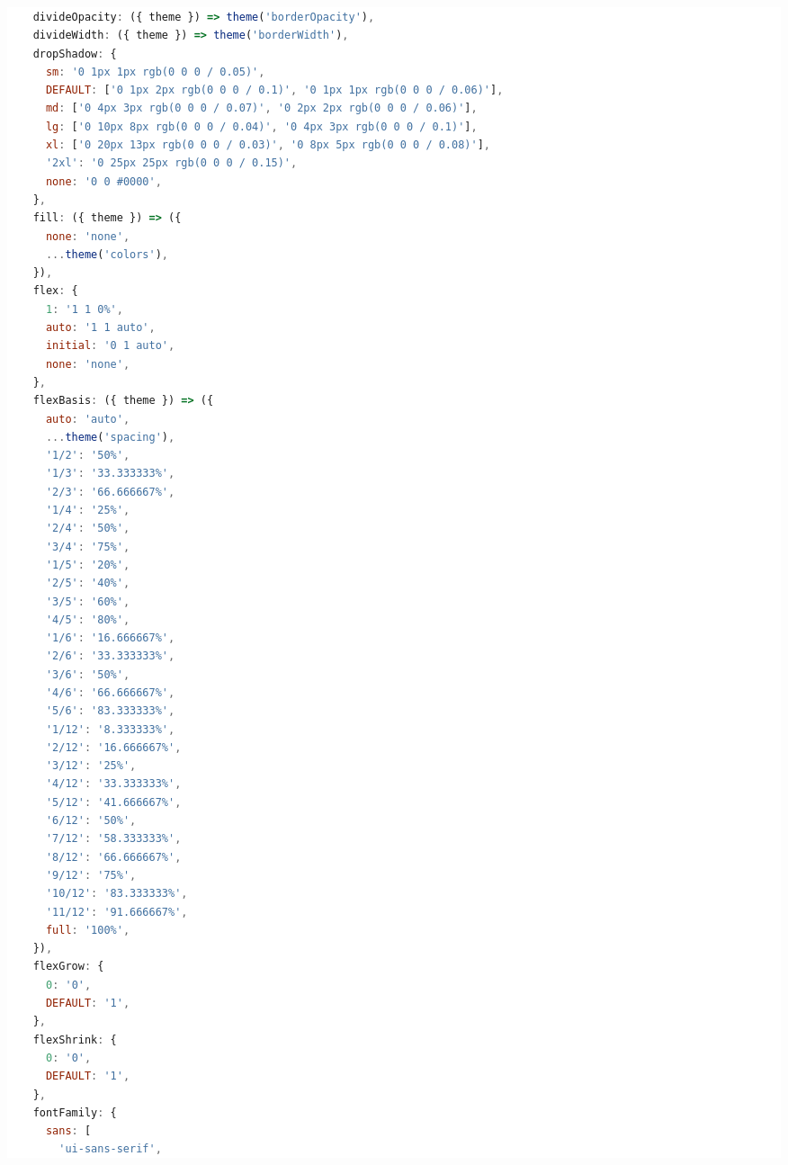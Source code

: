 ```javascript
    divideOpacity: ({ theme }) => theme('borderOpacity'),
    divideWidth: ({ theme }) => theme('borderWidth'),
    dropShadow: {
      sm: '0 1px 1px rgb(0 0 0 / 0.05)',
      DEFAULT: ['0 1px 2px rgb(0 0 0 / 0.1)', '0 1px 1px rgb(0 0 0 / 0.06)'],
      md: ['0 4px 3px rgb(0 0 0 / 0.07)', '0 2px 2px rgb(0 0 0 / 0.06)'],
      lg: ['0 10px 8px rgb(0 0 0 / 0.04)', '0 4px 3px rgb(0 0 0 / 0.1)'],
      xl: ['0 20px 13px rgb(0 0 0 / 0.03)', '0 8px 5px rgb(0 0 0 / 0.08)'],
      '2xl': '0 25px 25px rgb(0 0 0 / 0.15)',
      none: '0 0 #0000',
    },
    fill: ({ theme }) => ({
      none: 'none',
      ...theme('colors'),
    }),
    flex: {
      1: '1 1 0%',
      auto: '1 1 auto',
      initial: '0 1 auto',
      none: 'none',
    },
    flexBasis: ({ theme }) => ({
      auto: 'auto',
      ...theme('spacing'),
      '1/2': '50%',
      '1/3': '33.333333%',
      '2/3': '66.666667%',
      '1/4': '25%',
      '2/4': '50%',
      '3/4': '75%',
      '1/5': '20%',
      '2/5': '40%',
      '3/5': '60%',
      '4/5': '80%',
      '1/6': '16.666667%',
      '2/6': '33.333333%',
      '3/6': '50%',
      '4/6': '66.666667%',
      '5/6': '83.333333%',
      '1/12': '8.333333%',
      '2/12': '16.666667%',
      '3/12': '25%',
      '4/12': '33.333333%',
      '5/12': '41.666667%',
      '6/12': '50%',
      '7/12': '58.333333%',
      '8/12': '66.666667%',
      '9/12': '75%',
      '10/12': '83.333333%',
      '11/12': '91.666667%',
      full: '100%',
    }),
    flexGrow: {
      0: '0',
      DEFAULT: '1',
    },
    flexShrink: {
      0: '0',
      DEFAULT: '1',
    },
    fontFamily: {
      sans: [
        'ui-sans-serif',
```